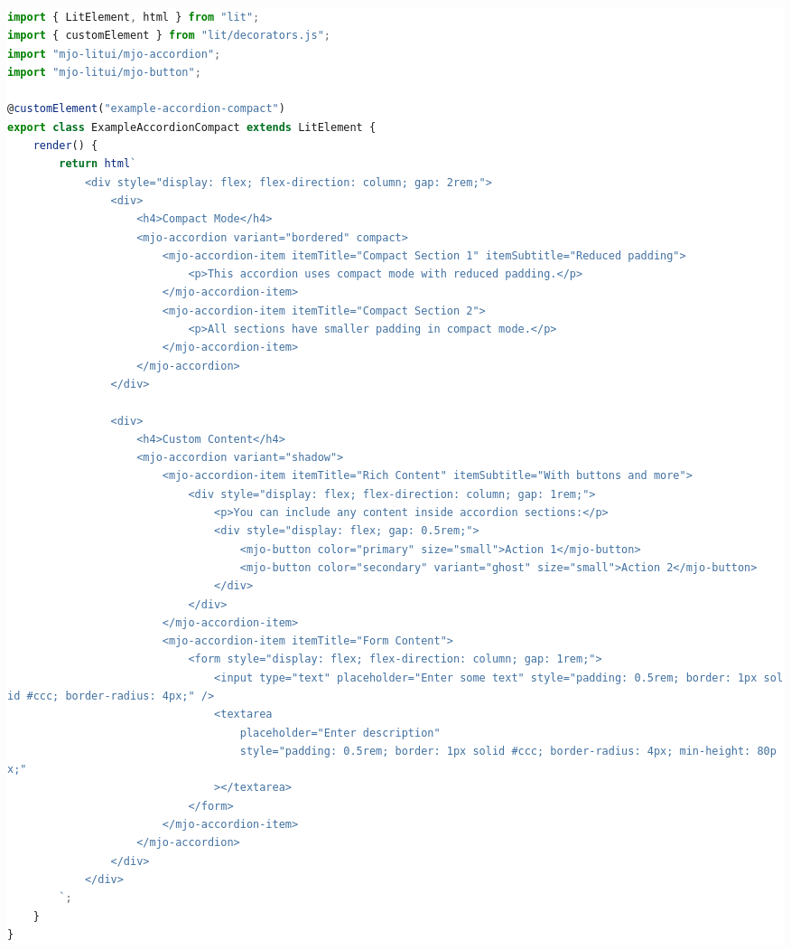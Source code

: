 ```ts
import { LitElement, html } from "lit";
import { customElement } from "lit/decorators.js";
import "mjo-litui/mjo-accordion";
import "mjo-litui/mjo-button";

@customElement("example-accordion-compact")
export class ExampleAccordionCompact extends LitElement {
    render() {
        return html`
            <div style="display: flex; flex-direction: column; gap: 2rem;">
                <div>
                    <h4>Compact Mode</h4>
                    <mjo-accordion variant="bordered" compact>
                        <mjo-accordion-item itemTitle="Compact Section 1" itemSubtitle="Reduced padding">
                            <p>This accordion uses compact mode with reduced padding.</p>
                        </mjo-accordion-item>
                        <mjo-accordion-item itemTitle="Compact Section 2">
                            <p>All sections have smaller padding in compact mode.</p>
                        </mjo-accordion-item>
                    </mjo-accordion>
                </div>

                <div>
                    <h4>Custom Content</h4>
                    <mjo-accordion variant="shadow">
                        <mjo-accordion-item itemTitle="Rich Content" itemSubtitle="With buttons and more">
                            <div style="display: flex; flex-direction: column; gap: 1rem;">
                                <p>You can include any content inside accordion sections:</p>
                                <div style="display: flex; gap: 0.5rem;">
                                    <mjo-button color="primary" size="small">Action 1</mjo-button>
                                    <mjo-button color="secondary" variant="ghost" size="small">Action 2</mjo-button>
                                </div>
                            </div>
                        </mjo-accordion-item>
                        <mjo-accordion-item itemTitle="Form Content">
                            <form style="display: flex; flex-direction: column; gap: 1rem;">
                                <input type="text" placeholder="Enter some text" style="padding: 0.5rem; border: 1px solid #ccc; border-radius: 4px;" />
                                <textarea
                                    placeholder="Enter description"
                                    style="padding: 0.5rem; border: 1px solid #ccc; border-radius: 4px; min-height: 80px;"
                                ></textarea>
                            </form>
                        </mjo-accordion-item>
                    </mjo-accordion>
                </div>
            </div>
        `;
    }
}
```
